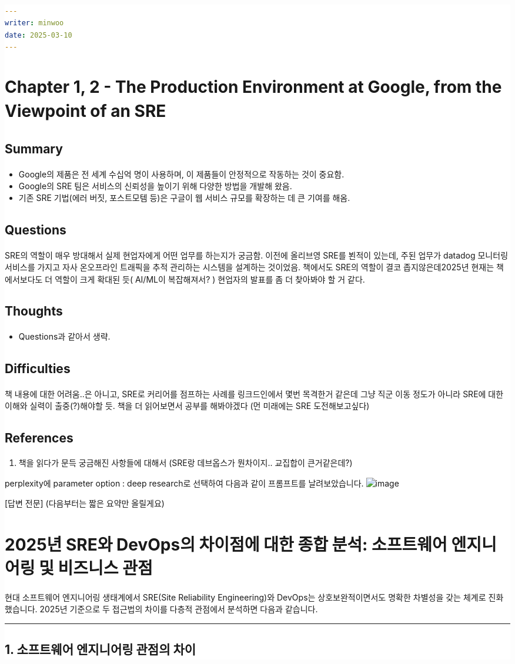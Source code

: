 ```yaml
---
writer: minwoo
date: 2025-03-10
---
```


# Chapter 1, 2 - The Production Environment at Google, from the Viewpoint of an SRE

## Summary
 - Google의 제품은 전 세계 수십억 명이 사용하며, 이 제품들이 안정적으로 작동하는 것이 중요함. 
 - Google의 SRE 팀은 서비스의 신뢰성을 높이기 위해 다양한 방법을 개발해 왔음.
 - 기존 SRE 기법(에러 버짓, 포스트모템 등)은 구글이 웹 서비스 규모를 확장하는 데 큰 기여를 해옴.

## Questions
SRE의 역할이 매우 방대해서 실제 현업자에게 어떤 업무를 하는지가 궁금함. 이전에 올리브영 SRE를 뵌적이 있는데, 주된 업무가 datadog 모니터링 서비스를 가지고 자사 온오프라인 트래픽을 추적 관리하는 시스템을 설계하는 것이었음.
책에서도 SRE의 역할이 결코 좁지않은데2025년 현재는 책에서보다도 더 역할이 크게 확대된 듯( AI/ML이 복잡해져서? )
현업자의 발표를 좀 더 찾아봐야 할 거 같다.

## Thoughts
- Questions과 같아서 생략.

## Difficulties

책 내용에 대한 어려움..은 아니고, SRE로 커리어를 점프하는 사례를 링크드인에서 몇번 목격한거 같은데 그냥 직군 이동 정도가 아니라 SRE에 대한 이해와 실력이 출중(?)해야할 듯.
책을 더 읽어보면서 공부를 해봐야겠다 (먼 미래에는 SRE 도전해보고싶다)

## References

1. 책을 읽다가 문득 궁금해진 사항들에 대해서 (SRE랑 데브옵스가 뭔차이지.. 교집합이 큰거같은데?)
 
perplexity에 parameter option : deep research로 선택하여 다음과 같이 프롬프트를 날려보았습니다.
<img width="802" alt="image" src="https://github.com/user-attachments/assets/f090e95b-a887-4d19-b1c5-b2183018c22c" />

[답변 전문] (다음부터는 짧은 요약만 올릴게요)

# 2025년 SRE와 DevOps의 차이점에 대한 종합 분석: 소프트웨어 엔지니어링 및 비즈니스 관점  

현대 소프트웨어 엔지니어링 생태계에서 SRE(Site Reliability Engineering)와 DevOps는 상호보완적이면서도 명확한 차별성을 갖는 체계로 진화했습니다. 2025년 기준으로 두 접근법의 차이를 다층적 관점에서 분석하면 다음과 같습니다.  

---

## 1. 소프트웨어 엔지니어링 관점의 차이  
